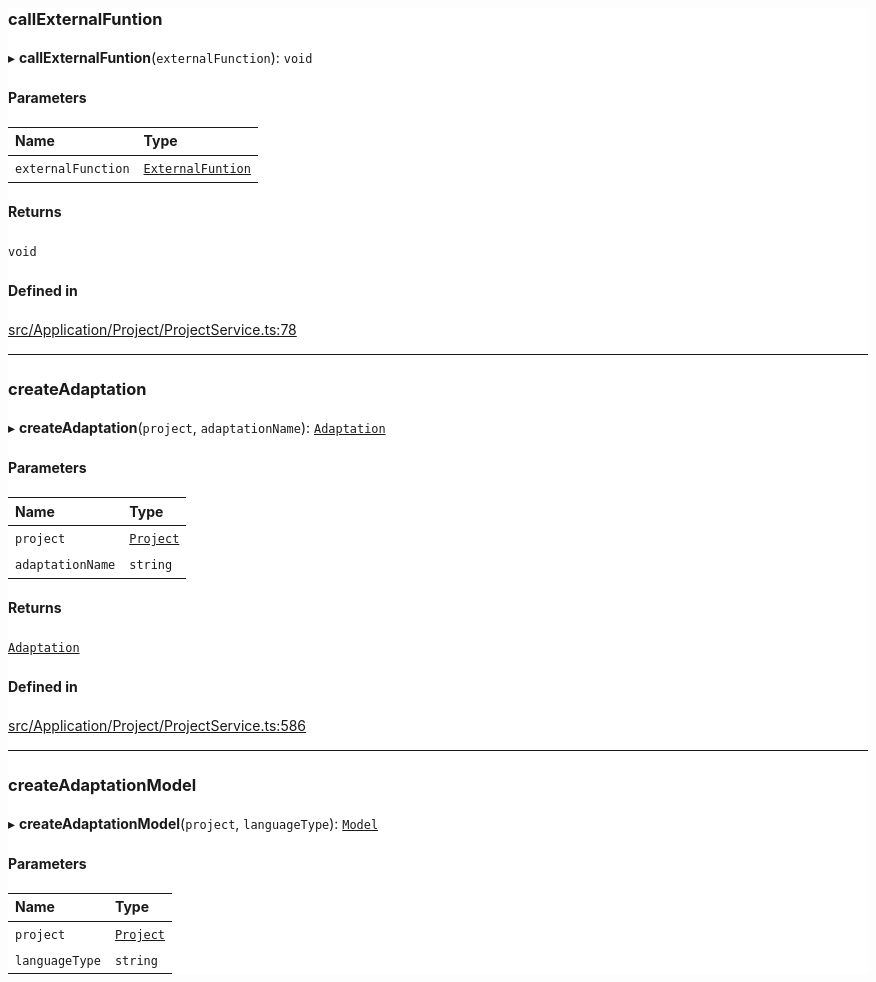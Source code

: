 ### callExternalFuntion

▸ **callExternalFuntion**(`externalFunction`): `void`

#### Parameters

| Name | Type |
| :------ | :------ |
| `externalFunction` | [`ExternalFuntion`](../wiki/Domain.ProductLineEngineering.Entities.ExternalFuntion.ExternalFuntion) |

#### Returns

`void`

#### Defined in

[src/Application/Project/ProjectService.ts:78](https://github.com/94briel/VariaMosPLE/blob/0611efd/src/Application/Project/ProjectService.ts#L78)

___

### createAdaptation

▸ **createAdaptation**(`project`, `adaptationName`): [`Adaptation`](../wiki/Domain.ProductLineEngineering.Entities.Adaptation.Adaptation)

#### Parameters

| Name | Type |
| :------ | :------ |
| `project` | [`Project`](../wiki/Domain.ProductLineEngineering.Entities.Project.Project) |
| `adaptationName` | `string` |

#### Returns

[`Adaptation`](../wiki/Domain.ProductLineEngineering.Entities.Adaptation.Adaptation)

#### Defined in

[src/Application/Project/ProjectService.ts:586](https://github.com/94briel/VariaMosPLE/blob/0611efd/src/Application/Project/ProjectService.ts#L586)

___

### createAdaptationModel

▸ **createAdaptationModel**(`project`, `languageType`): [`Model`](../wiki/Domain.ProductLineEngineering.Entities.Model.Model)

#### Parameters

| Name | Type |
| :------ | :------ |
| `project` | [`Project`](../wiki/Domain.ProductLineEngineering.Entities.Project.Project) |
| `languageType` | `string` |
